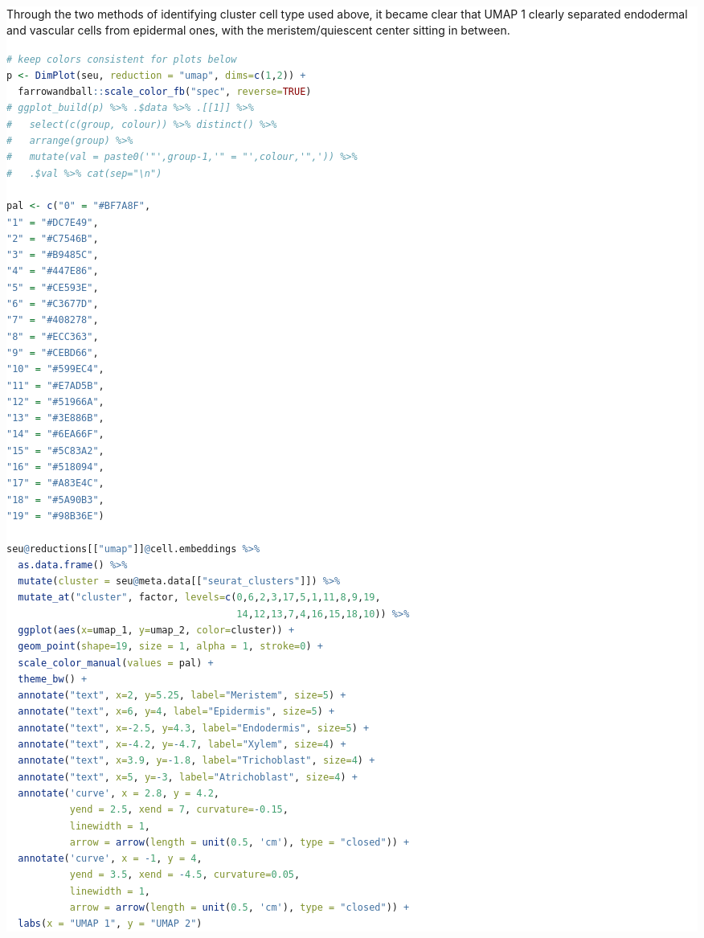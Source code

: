 Through the two methods of identifying cluster cell type used above, it
became clear that UMAP 1 clearly separated endodermal and vascular cells
from epidermal ones, with the meristem/quiescent center sitting in
between.

``` r
# keep colors consistent for plots below
p <- DimPlot(seu, reduction = "umap", dims=c(1,2)) +
  farrowandball::scale_color_fb("spec", reverse=TRUE)
# ggplot_build(p) %>% .$data %>% .[[1]] %>% 
#   select(c(group, colour)) %>% distinct() %>% 
#   arrange(group) %>% 
#   mutate(val = paste0('"',group-1,'" = "',colour,'",')) %>%
#   .$val %>% cat(sep="\n")

pal <- c("0" = "#BF7A8F",
"1" = "#DC7E49",
"2" = "#C7546B",
"3" = "#B9485C",
"4" = "#447E86",
"5" = "#CE593E",
"6" = "#C3677D",
"7" = "#408278",
"8" = "#ECC363",
"9" = "#CEBD66",
"10" = "#599EC4",
"11" = "#E7AD5B",
"12" = "#51966A",
"13" = "#3E886B",
"14" = "#6EA66F",
"15" = "#5C83A2",
"16" = "#518094",
"17" = "#A83E4C",
"18" = "#5A90B3",
"19" = "#98B36E")

seu@reductions[["umap"]]@cell.embeddings %>%
  as.data.frame() %>%
  mutate(cluster = seu@meta.data[["seurat_clusters"]]) %>%
  mutate_at("cluster", factor, levels=c(0,6,2,3,17,5,1,11,8,9,19,
                                        14,12,13,7,4,16,15,18,10)) %>%
  ggplot(aes(x=umap_1, y=umap_2, color=cluster)) +
  geom_point(shape=19, size = 1, alpha = 1, stroke=0) + 
  scale_color_manual(values = pal) +
  theme_bw() +
  annotate("text", x=2, y=5.25, label="Meristem", size=5) +
  annotate("text", x=6, y=4, label="Epidermis", size=5) +
  annotate("text", x=-2.5, y=4.3, label="Endodermis", size=5) +
  annotate("text", x=-4.2, y=-4.7, label="Xylem", size=4) +
  annotate("text", x=3.9, y=-1.8, label="Trichoblast", size=4) +
  annotate("text", x=5, y=-3, label="Atrichoblast", size=4) +
  annotate('curve', x = 2.8, y = 4.2, 
           yend = 2.5, xend = 7, curvature=-0.15,
           linewidth = 1, 
           arrow = arrow(length = unit(0.5, 'cm'), type = "closed")) +
  annotate('curve', x = -1, y = 4, 
           yend = 3.5, xend = -4.5, curvature=0.05,
           linewidth = 1, 
           arrow = arrow(length = unit(0.5, 'cm'), type = "closed")) +
  labs(x = "UMAP 1", y = "UMAP 2")
```
